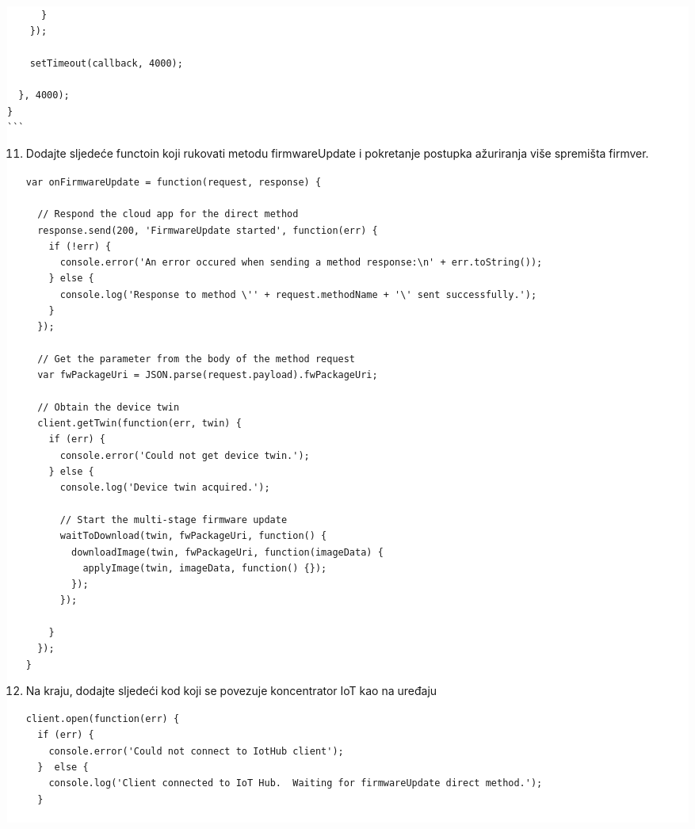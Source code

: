           }
        });
        
        setTimeout(callback, 4000);
        
      }, 4000);
    }
    ```

11. Dodajte sljedeće functoin koji rukovati metodu firmwareUpdate i pokretanje postupka ažuriranja više spremišta firmver.

    ```
    var onFirmwareUpdate = function(request, response) {
            
      // Respond the cloud app for the direct method
      response.send(200, 'FirmwareUpdate started', function(err) {
        if (!err) {
          console.error('An error occured when sending a method response:\n' + err.toString());
        } else {
          console.log('Response to method \'' + request.methodName + '\' sent successfully.');
        }
      });

      // Get the parameter from the body of the method request
      var fwPackageUri = JSON.parse(request.payload).fwPackageUri;

      // Obtain the device twin
      client.getTwin(function(err, twin) {
        if (err) {
          console.error('Could not get device twin.');
        } else {
          console.log('Device twin acquired.');
          
          // Start the multi-stage firmware update
          waitToDownload(twin, fwPackageUri, function() {
            downloadImage(twin, fwPackageUri, function(imageData) {
              applyImage(twin, imageData, function() {});    
            });  
          });

        }
      });
    }
    ```
    
12. Na kraju, dodajte sljedeći kod koji se povezuje koncentrator IoT kao na uređaju 

    ```
    client.open(function(err) {
      if (err) {
        console.error('Could not connect to IotHub client');
      }  else {
        console.log('Client connected to IoT Hub.  Waiting for firmwareUpdate direct method.');
      }
      